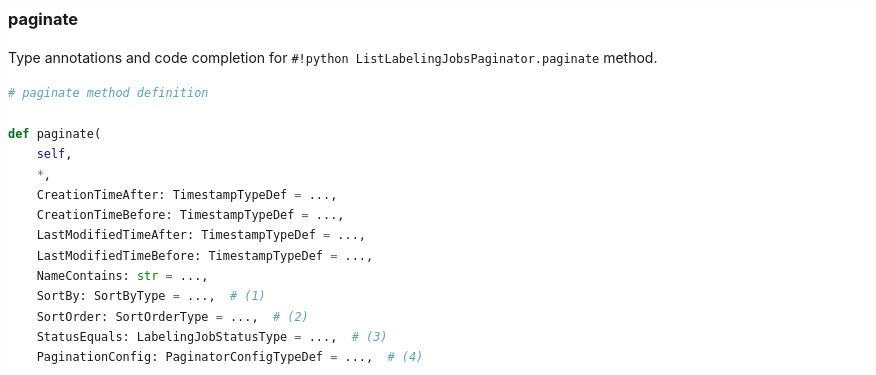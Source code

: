 
### paginate

Type annotations and code completion for `#!python ListLabelingJobsPaginator.paginate` method.

```python
# paginate method definition

def paginate(
    self,
    *,
    CreationTimeAfter: TimestampTypeDef = ...,
    CreationTimeBefore: TimestampTypeDef = ...,
    LastModifiedTimeAfter: TimestampTypeDef = ...,
    LastModifiedTimeBefore: TimestampTypeDef = ...,
    NameContains: str = ...,
    SortBy: SortByType = ...,  # (1)
    SortOrder: SortOrderType = ...,  # (2)
    StatusEquals: LabelingJobStatusType = ...,  # (3)
    PaginationConfig: PaginatorConfigTypeDef = ...,  # (4)
